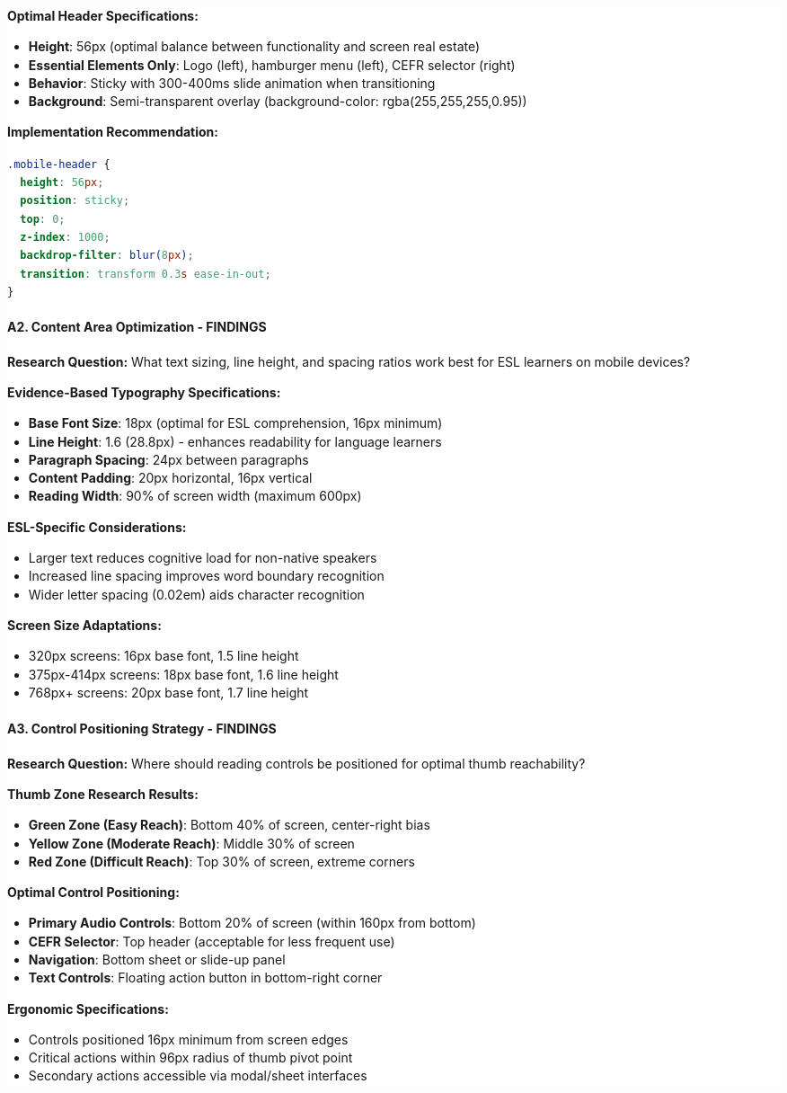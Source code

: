 **Optimal Header Specifications:**
- **Height**: 56px (optimal balance between functionality and screen real estate)
- **Essential Elements Only**: Logo (left), hamburger menu (left), CEFR selector (right)
- **Behavior**: Sticky with 300-400ms slide animation when transitioning
- **Background**: Semi-transparent overlay (background-color: rgba(255,255,255,0.95))

**Implementation Recommendation:**
```css
.mobile-header {
  height: 56px;
  position: sticky;
  top: 0;
  z-index: 1000;
  backdrop-filter: blur(8px);
  transition: transform 0.3s ease-in-out;
}
```

#### **A2. Content Area Optimization - FINDINGS**

**Research Question:** What text sizing, line height, and spacing ratios work best for ESL learners on mobile devices?

**Evidence-Based Typography Specifications:**
- **Base Font Size**: 18px (optimal for ESL comprehension, 16px minimum)
- **Line Height**: 1.6 (28.8px) - enhances readability for language learners
- **Paragraph Spacing**: 24px between paragraphs
- **Content Padding**: 20px horizontal, 16px vertical
- **Reading Width**: 90% of screen width (maximum 600px)

**ESL-Specific Considerations:**
- Larger text reduces cognitive load for non-native speakers
- Increased line spacing improves word boundary recognition
- Wider letter spacing (0.02em) aids character recognition

**Screen Size Adaptations:**
- 320px screens: 16px base font, 1.5 line height
- 375px-414px screens: 18px base font, 1.6 line height  
- 768px+ screens: 20px base font, 1.7 line height

#### **A3. Control Positioning Strategy - FINDINGS**

**Research Question:** Where should reading controls be positioned for optimal thumb reachability?

**Thumb Zone Research Results:**
- **Green Zone (Easy Reach)**: Bottom 40% of screen, center-right bias
- **Yellow Zone (Moderate Reach)**: Middle 30% of screen
- **Red Zone (Difficult Reach)**: Top 30% of screen, extreme corners

**Optimal Control Positioning:**
- **Primary Audio Controls**: Bottom 20% of screen (within 160px from bottom)
- **CEFR Selector**: Top header (acceptable for less frequent use)
- **Navigation**: Bottom sheet or slide-up panel
- **Text Controls**: Floating action button in bottom-right corner

**Ergonomic Specifications:**
- Controls positioned 16px minimum from screen edges
- Critical actions within 96px radius of thumb pivot point
- Secondary actions accessible via modal/sheet interfaces
